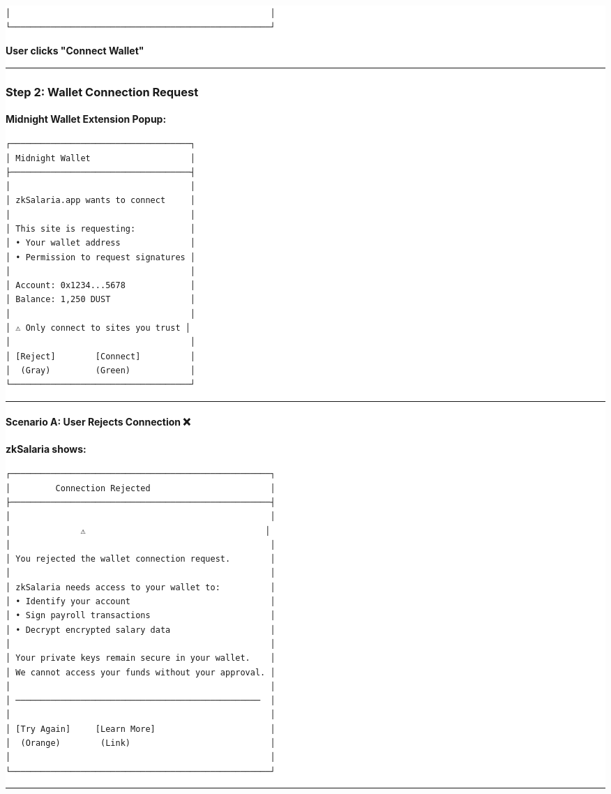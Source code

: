 ```
│                                                    │
└────────────────────────────────────────────────────┘
```

**User clicks "Connect Wallet"**

---

### Step 2: Wallet Connection Request

**Midnight Wallet Extension Popup:**

```
┌────────────────────────────────────┐
│ Midnight Wallet                    │
├────────────────────────────────────┤
│                                    │
│ zkSalaria.app wants to connect     │
│                                    │
│ This site is requesting:           │
│ • Your wallet address              │
│ • Permission to request signatures │
│                                    │
│ Account: 0x1234...5678             │
│ Balance: 1,250 DUST                │
│                                    │
│ ⚠️ Only connect to sites you trust │
│                                    │
│ [Reject]        [Connect]          │
│  (Gray)         (Green)            │
└────────────────────────────────────┘
```

---

#### Scenario A: User Rejects Connection ❌

**zkSalaria shows:**

```
┌────────────────────────────────────────────────────┐
│         Connection Rejected                        │
├────────────────────────────────────────────────────┤
│                                                    │
│              ⚠️                                    │
│                                                    │
│ You rejected the wallet connection request.        │
│                                                    │
│ zkSalaria needs access to your wallet to:          │
│ • Identify your account                            │
│ • Sign payroll transactions                        │
│ • Decrypt encrypted salary data                    │
│                                                    │
│ Your private keys remain secure in your wallet.    │
│ We cannot access your funds without your approval. │
│                                                    │
│ ─────────────────────────────────────────────────  │
│                                                    │
│ [Try Again]     [Learn More]                       │
│  (Orange)        (Link)                            │
│                                                    │
└────────────────────────────────────────────────────┘
```

---